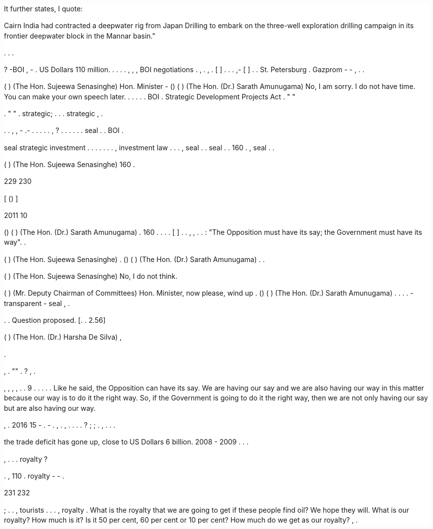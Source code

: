 It further states, I quote:

Cairn India had contracted a deepwater rig from Japan Drilling to embark on the three-well exploration drilling campaign in its frontier deepwater block in the Mannar basin."

. . .

? -BOI , - . US Dollars 110 million. . . . . , , , BOI negotiations . , . , . [ ] . . . ,- [ ] . . St. Petersburg . Gazprom - - , . .

( ) (The Hon. Sujeewa Senasinghe) Hon. Minister - () ( ) (The Hon. (Dr.) Sarath Amunugama) No, I am sorry. I do not have time. You can make your own speech later. . . . . . BOI . Strategic Development Projects Act . " "

. " " . strategic; . . . strategic , .

. . , , - .- . . . . . , ? . . . . . . seal . . BOI .

seal strategic investment . . . . . . . , investment law . . . , seal . . seal . . 160 . , seal . .

( ) (The Hon. Sujeewa Senasinghe) 160 .

229 230

[ () ]

2011 10

() ( ) (The Hon. (Dr.) Sarath Amunugama) . 160 . . . . [ ] . . , , . . : "The Opposition must have its say; the Government must have its way". .

( ) (The Hon. Sujeewa Senasinghe) . () ( ) (The Hon. (Dr.) Sarath Amunugama) . .

( ) (The Hon. Sujeewa Senasinghe) No, I do not think.

( ) (Mr. Deputy Chairman of Committees) Hon. Minister, now please, wind up . () ( ) (The Hon. (Dr.) Sarath Amunugama) . . . . - transparent - seal , .

. . Question proposed. [. . 2.56]

( ) (The Hon. (Dr.) Harsha De Silva) ,

.

, . "" . ? , .

, , , , . . 9 . . . . . Like he said, the Opposition can have its say. We are having our say and we are also having our way in this matter because our way is to do it the right way. So, if the Government is going to do it the right way, then we are not only having our say but are also having our way.

, . 2016 15 - . - . , . , . . . . ? ; ; . , . . .

the trade deficit has gone up, close to US Dollars 6 billion. 2008 - 2009 . . .

, . . . royalty ?

. , 110 . royalty - - .

231 232

; . . , tourists . . . , royalty . What is the royalty that we are going to get if these people find oil? We hope they will. What is our royalty? How much is it? Is it 50 per cent, 60 per cent or 10 per cent? How much do we get as our royalty? , .
